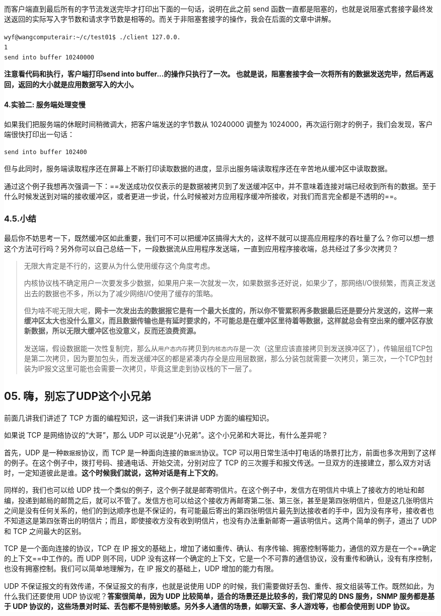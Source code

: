 而客户端直到最后所有的字节流发送完毕才打印出下面的一句话，说明在此之前 send 函数一直都是阻塞的，也就是说阻塞式套接字最终发送返回的实际写入字节数和请求字节数是相等的。而关于非阻塞套接字的操作，我会在后面的文章中讲解。

```shell
wyf@wangcomputerair:~/c/test01$ ./client 127.0.0.
1
send into buffer 10240000 

```

**注意看代码和执行，客户端打印send into buffer...的操作只执行了一次。 也就是说，阻塞套接字会一次将所有的数据发送完毕，然后再返回，返回的大小就是应用数据写入的大小。**

#### 4.实验二: 服务端处理变慢

如果我们把服务端的休眠时间稍微调大，把客户端发送的字节数从 10240000 调整为 1024000，再次运行刚才的例子，我们会发现，客户端很快打印出一句话：

```shell
send into buffer 102400 
```

但与此同时，服务端读取程序还在屏幕上不断打印读取数据的进度，显示出服务端读取程序还在辛苦地从缓冲区中读取数据。

通过这个例子我想再次强调一下：==发送成功仅仅表示的是数据被拷贝到了发送缓冲区中，并不意味着连接对端已经收到所有的数据。至于什么时候发送到对端的接收缓冲区，或者更进一步说，什么时候被对方应用程序缓冲所接收，对我们而言完全都是不透明的==。

### 4.5.小结

最后你不妨思考一下，既然缓冲区如此重要，我们可不可以把缓冲区搞得大大的，这样不就可以提高应用程序的吞吐量了么？你可以想一想这个方法可行吗？另外你可以自己总结一下，一段数据流从应用程序发送端，一直到应用程序接收端，总共经过了多少次拷贝？

> 无限大肯定是不行的，这要从为什么使用缓存这个角度考虑。
>
> 内核协议栈不确定用户一次要发多少数据，如果用户来一次就发一次，如果数据多还好说，如果少了，那网络I/O很频繁，而真正发送出去的数据也不多，所以为了减少网络I/O使用了缓存的策略。
>
> 但为啥不呢无限大呢，**网卡一次发出去的数据报它是有一个最大长度的，所以你不管累积再多数据最后还是要分片发送的，这样一来缓冲区太大也没什么意义，而且数据传输也是有延时要求的，不可能总是在缓冲区里待着等数据，这样就总会有空出来的缓冲区存放新数据，所以无限大缓冲区也没意义，反而还浪费资源。** 
>
> 发送端，假设数据能一次性复制完，那么从`用户态内存`拷贝到`内核态内存`是一次（这里应该直接拷贝到发送换冲区了），传输层组TCP包是第二次拷贝，因为要加包头，而发送缓冲区的都是紧凑内存全是应用层数据，那么分装包就需要一次拷贝，第三次，一个TCP包封装为IP报文这里可能也会需要一次拷贝，毕竟这里走到协议栈的下一层了。

## 05. 嗨，别忘了UDP这个小兄弟

前面几讲我们讲述了 TCP 方面的编程知识，这一讲我们来讲讲 UDP 方面的编程知识。

如果说 TCP 是网络协议的“大哥”，那么 UDP 可以说是“小兄弟”。这个小兄弟和大哥比，有什么差异呢？

首先，UDP 是一种`数据报`协议，而 TCP 是一种面向连接的`数据流`协议。TCP 可以用日常生活中打电话的场景打比方，前面也多次用到了这样的例子。在这个例子中，拨打号码、接通电话、开始交流，分别对应了 TCP 的三次握手和报文传送。一旦双方的连接建立，那么双方对话时，一定知道彼此是谁。**这个时候我们就说，这种对话是有上下文的**。

同样的，我们也可以给 UDP 找一个类似的例子，这个例子就是邮寄明信片。在这个例子中，发信方在明信片中填上了接收方的地址和邮编，投递到邮局的邮筒之后，就可以不管了。发信方也可以给这个接收方再邮寄第二张、第三张，甚至是第四张明信片，但是这几张明信片之间是没有任何关系的，他们的到达顺序也是不保证的，有可能最后寄出的第四张明信片最先到达接收者的手中，因为没有序号，接收者也不知道这是第四张寄出的明信片；而且，即使接收方没有收到明信片，也没有办法重新邮寄一遍该明信片。这两个简单的例子，道出了 UDP 和 TCP 之间最大的区别。

TCP 是一个面向连接的协议，TCP 在 IP 报文的基础上，增加了诸如重传、确认、有序传输、拥塞控制等能力，通信的双方是在一个==确定的上下文==中工作的。而 UDP 则不同，UDP 没有这样一个确定的上下文，它是一个不可靠的通信协议，没有重传和确认，没有有序控制，也没有拥塞控制。我们可以简单地理解为，在 IP 报文的基础上，UDP 增加的能力有限。

UDP 不保证报文的有效传递，不保证报文的有序，也就是说使用 UDP 的时候，我们需要做好丢包、重传、报文组装等工作。既然如此，为什么我们还要使用 UDP 协议呢？**答案很简单，因为 UDP 比较简单，适合的场景还是比较多的，我们常见的 DNS 服务，SNMP 服务都是基于 UDP 协议的，这些场景对时延、丢包都不是特别敏感。另外多人通信的场景，如聊天室、多人游戏等，也都会使用到 UDP 协议。**
